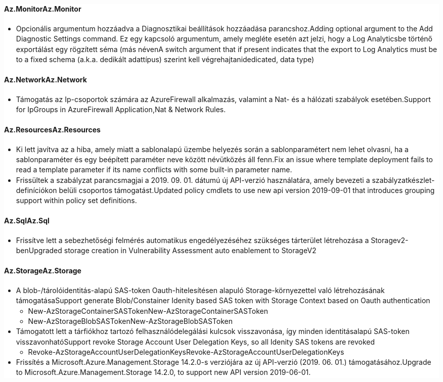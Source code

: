 #### <a name="azmonitor"></a><span data-ttu-id="46979-382">Az.Monitor</span><span class="sxs-lookup"><span data-stu-id="46979-382">Az.Monitor</span></span>
* <span data-ttu-id="46979-383">Opcionális argumentum hozzáadva a Diagnosztikai beállítások hozzáadása parancshoz.</span><span class="sxs-lookup"><span data-stu-id="46979-383">Adding optional argument to the Add Diagnostic Settings command.</span></span> <span data-ttu-id="46979-384">Ez egy kapcsoló argumentum, amely megléte esetén azt jelzi, hogy a Log Analyticsbe történő exportálást egy rögzített séma (más néven</span><span class="sxs-lookup"><span data-stu-id="46979-384">A switch argument that if present indicates that the export to Log Analytics must be to a fixed schema (a.k.a.</span></span> <span data-ttu-id="46979-385">dedikált adattípus) szerint kell végrehajtani</span><span class="sxs-lookup"><span data-stu-id="46979-385">dedicated, data type)</span></span>

#### <a name="aznetwork"></a><span data-ttu-id="46979-386">Az.Network</span><span class="sxs-lookup"><span data-stu-id="46979-386">Az.Network</span></span>
* <span data-ttu-id="46979-387">Támogatás az Ip-csoportok számára az AzureFirewall alkalmazás, valamint a Nat- és a hálózati szabályok esetében.</span><span class="sxs-lookup"><span data-stu-id="46979-387">Support for IpGroups in AzureFirewall Application,Nat & Network Rules.</span></span>

#### <a name="azresources"></a><span data-ttu-id="46979-388">Az.Resources</span><span class="sxs-lookup"><span data-stu-id="46979-388">Az.Resources</span></span>
* <span data-ttu-id="46979-389">Ki lett javítva az a hiba, amely miatt a sablonalapú üzembe helyezés során a sablonparamétert nem lehet olvasni, ha a sablonparaméter és egy beépített paraméter neve között névütközés áll fenn.</span><span class="sxs-lookup"><span data-stu-id="46979-389">Fix an issue where template deployment fails to read a template parameter if its name conflicts with some built-in parameter name.</span></span>
* <span data-ttu-id="46979-390">Frissültek a szabályzat parancsmagjai a 2019. 09. 01. dátumú új API-verzió használatára, amely bevezeti a szabályzatkészlet-definíciókon belüli csoportos támogatást.</span><span class="sxs-lookup"><span data-stu-id="46979-390">Updated policy cmdlets to use new api version 2019-09-01 that introduces grouping support within policy set definitions.</span></span>

#### <a name="azsql"></a><span data-ttu-id="46979-391">Az.Sql</span><span class="sxs-lookup"><span data-stu-id="46979-391">Az.Sql</span></span>
* <span data-ttu-id="46979-392">Frissítve lett a sebezhetőségi felmérés automatikus engedélyezéséhez szükséges tárterület létrehozása a Storagev2-ben</span><span class="sxs-lookup"><span data-stu-id="46979-392">Upgraded storage creation in Vulnerability Assessment auto enablement to StorageV2</span></span>

#### <a name="azstorage"></a><span data-ttu-id="46979-393">Az.Storage</span><span class="sxs-lookup"><span data-stu-id="46979-393">Az.Storage</span></span>
* <span data-ttu-id="46979-394">A blob-/tárolóidentitás-alapú SAS-token Oauth-hitelesítésen alapuló Storage-környezettel való létrehozásának támogatása</span><span class="sxs-lookup"><span data-stu-id="46979-394">Support generate Blob/Constainer Idenity based SAS token with Storage Context based on Oauth authentication</span></span>
    - <span data-ttu-id="46979-395">New-AzStorageContainerSASToken</span><span class="sxs-lookup"><span data-stu-id="46979-395">New-AzStorageContainerSASToken</span></span>
    - <span data-ttu-id="46979-396">New-AzStorageBlobSASToken</span><span class="sxs-lookup"><span data-stu-id="46979-396">New-AzStorageBlobSASToken</span></span>
* <span data-ttu-id="46979-397">Támogatott lett a tárfiókhoz tartozó felhasználódelegálási kulcsok visszavonása, így minden identitásalapú SAS-token visszavonható</span><span class="sxs-lookup"><span data-stu-id="46979-397">Support revoke Storage Account User Delegation Keys, so all Idenity SAS tokens are revoked</span></span>
    - <span data-ttu-id="46979-398">Revoke-AzStorageAccountUserDelegationKeys</span><span class="sxs-lookup"><span data-stu-id="46979-398">Revoke-AzStorageAccountUserDelegationKeys</span></span>
* <span data-ttu-id="46979-399">Frissítés a Microsoft.Azure.Management.Storage 14.2.0-s verziójára az új API-verzió (2019. 06. 01.) támogatásához.</span><span class="sxs-lookup"><span data-stu-id="46979-399">Upgrade to Microsoft.Azure.Management.Storage 14.2.0, to support new API version 2019-06-01.</span></span>